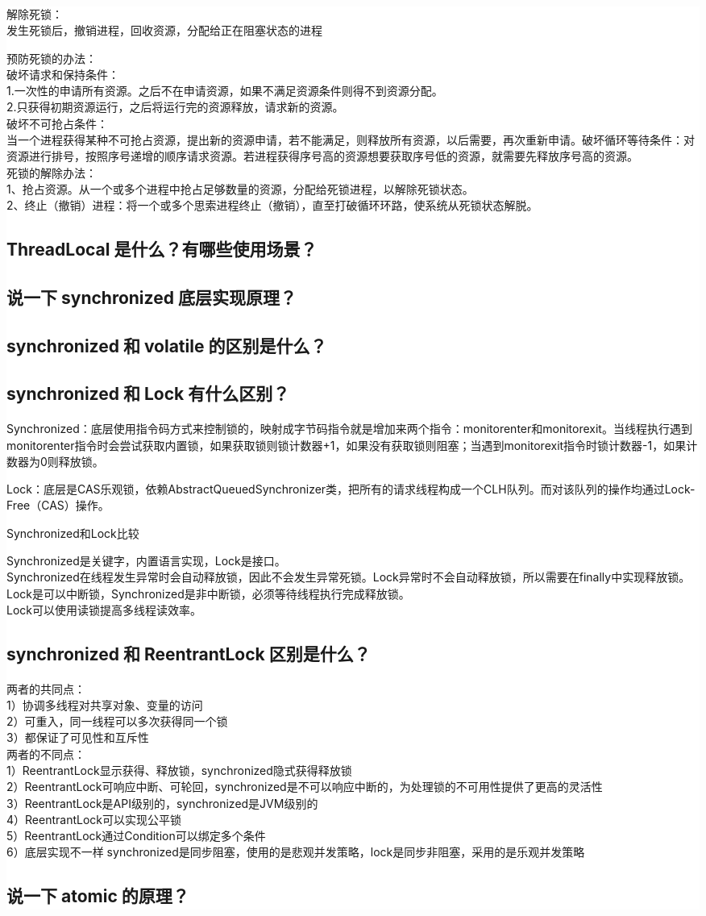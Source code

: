 解除死锁：  
发生死锁后，撤销进程，回收资源，分配给正在阻塞状态的进程  

预防死锁的办法：  
破坏请求和保持条件：  
1.一次性的申请所有资源。之后不在申请资源，如果不满足资源条件则得不到资源分配。  
2.只获得初期资源运行，之后将运行完的资源释放，请求新的资源。  
破坏不可抢占条件：  
当一个进程获得某种不可抢占资源，提出新的资源申请，若不能满足，则释放所有资源，以后需要，再次重新申请。破坏循环等待条件：对资源进行排号，按照序号递增的顺序请求资源。若进程获得序号高的资源想要获取序号低的资源，就需要先释放序号高的资源。  
死锁的解除办法：  
1、抢占资源。从一个或多个进程中抢占足够数量的资源，分配给死锁进程，以解除死锁状态。  
2、终止（撤销）进程：将一个或多个思索进程终止（撤销），直至打破循环环路，使系统从死锁状态解脱。  

## ThreadLocal 是什么？有哪些使用场景？


## 说一下 synchronized 底层实现原理？


## synchronized 和 volatile 的区别是什么？


## synchronized 和 Lock 有什么区别？
Synchronized：底层使用指令码方式来控制锁的，映射成字节码指令就是增加来两个指令：monitorenter和monitorexit。当线程执行遇到monitorenter指令时会尝试获取内置锁，如果获取锁则锁计数器+1，如果没有获取锁则阻塞；当遇到monitorexit指令时锁计数器-1，如果计数器为0则释放锁。  

Lock：底层是CAS乐观锁，依赖AbstractQueuedSynchronizer类，把所有的请求线程构成一个CLH队列。而对该队列的操作均通过Lock-Free（CAS）操作。  

Synchronized和Lock比较  

Synchronized是关键字，内置语言实现，Lock是接口。  
Synchronized在线程发生异常时会自动释放锁，因此不会发生异常死锁。Lock异常时不会自动释放锁，所以需要在finally中实现释放锁。  
Lock是可以中断锁，Synchronized是非中断锁，必须等待线程执行完成释放锁。  
Lock可以使用读锁提高多线程读效率。  

## synchronized 和 ReentrantLock 区别是什么？
两者的共同点：  
1）协调多线程对共享对象、变量的访问  
2）可重入，同一线程可以多次获得同一个锁  
3）都保证了可见性和互斥性  
两者的不同点：  
1）ReentrantLock显示获得、释放锁，synchronized隐式获得释放锁  
2）ReentrantLock可响应中断、可轮回，synchronized是不可以响应中断的，为处理锁的不可用性提供了更高的灵活性  
3）ReentrantLock是API级别的，synchronized是JVM级别的  
4）ReentrantLock可以实现公平锁  
5）ReentrantLock通过Condition可以绑定多个条件  
6）底层实现不一样 synchronized是同步阻塞，使用的是悲观并发策略，lock是同步非阻塞，采用的是乐观并发策略  

## 说一下 atomic 的原理？
